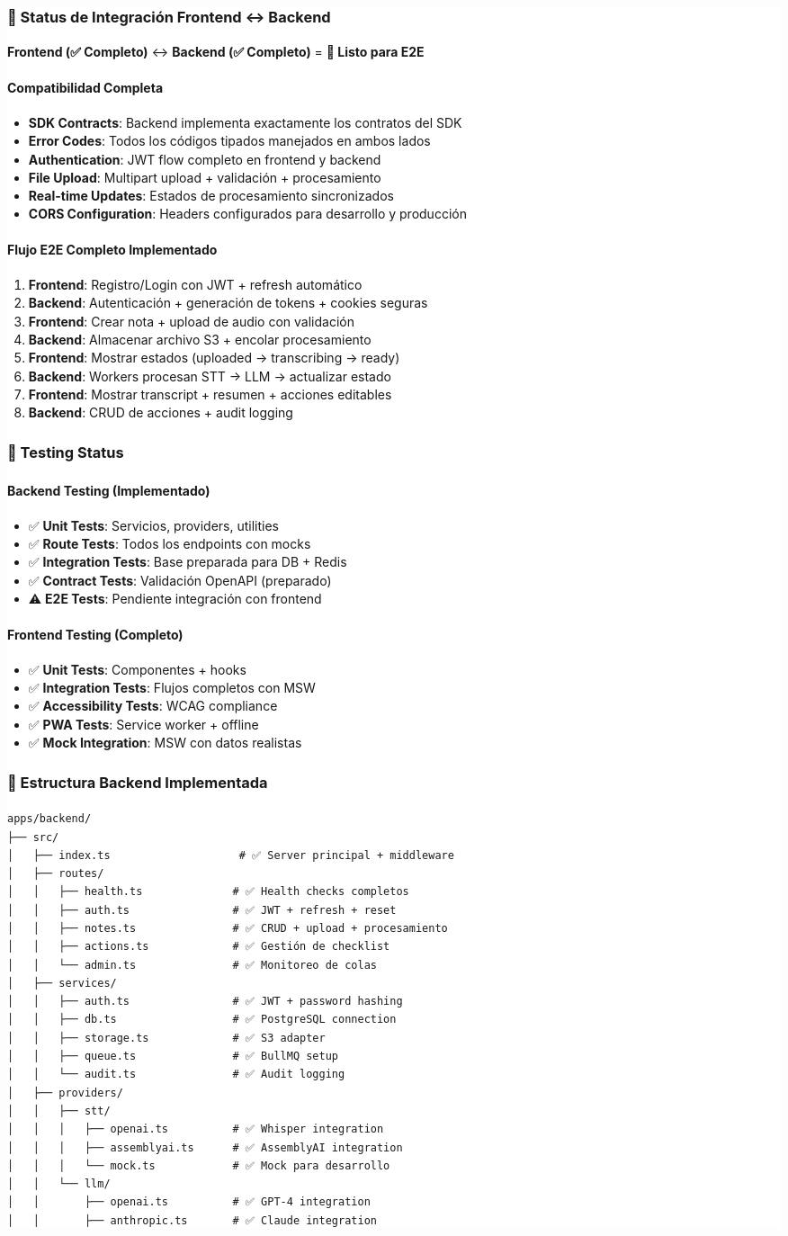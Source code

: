 ### 🔄 Status de Integración Frontend ↔ Backend

**Frontend (✅ Completo)** ↔ **Backend (✅ Completo)** = **🚀 Listo para E2E**

#### Compatibilidad Completa
- **SDK Contracts**: Backend implementa exactamente los contratos del SDK
- **Error Codes**: Todos los códigos tipados manejados en ambos lados
- **Authentication**: JWT flow completo en frontend y backend
- **File Upload**: Multipart upload + validación + procesamiento
- **Real-time Updates**: Estados de procesamiento sincronizados
- **CORS Configuration**: Headers configurados para desarrollo y producción

#### Flujo E2E Completo Implementado
1. **Frontend**: Registro/Login con JWT + refresh automático
2. **Backend**: Autenticación + generación de tokens + cookies seguras
3. **Frontend**: Crear nota + upload de audio con validación
4. **Backend**: Almacenar archivo S3 + encolar procesamiento
5. **Frontend**: Mostrar estados (uploaded → transcribing → ready)
6. **Backend**: Workers procesan STT → LLM → actualizar estado
7. **Frontend**: Mostrar transcript + resumen + acciones editables
8. **Backend**: CRUD de acciones + audit logging

### 🧪 Testing Status

#### Backend Testing (Implementado)
- ✅ **Unit Tests**: Servicios, providers, utilities
- ✅ **Route Tests**: Todos los endpoints con mocks
- ✅ **Integration Tests**: Base preparada para DB + Redis
- ✅ **Contract Tests**: Validación OpenAPI (preparado)
- ⚠️ **E2E Tests**: Pendiente integración con frontend

#### Frontend Testing (Completo)
- ✅ **Unit Tests**: Componentes + hooks
- ✅ **Integration Tests**: Flujos completos con MSW
- ✅ **Accessibility Tests**: WCAG compliance
- ✅ **PWA Tests**: Service worker + offline
- ✅ **Mock Integration**: MSW con datos realistas

### 📁 Estructura Backend Implementada

```
apps/backend/
├── src/
│   ├── index.ts                    # ✅ Server principal + middleware
│   ├── routes/
│   │   ├── health.ts              # ✅ Health checks completos
│   │   ├── auth.ts                # ✅ JWT + refresh + reset
│   │   ├── notes.ts               # ✅ CRUD + upload + procesamiento
│   │   ├── actions.ts             # ✅ Gestión de checklist
│   │   └── admin.ts               # ✅ Monitoreo de colas
│   ├── services/
│   │   ├── auth.ts                # ✅ JWT + password hashing
│   │   ├── db.ts                  # ✅ PostgreSQL connection
│   │   ├── storage.ts             # ✅ S3 adapter
│   │   ├── queue.ts               # ✅ BullMQ setup
│   │   └── audit.ts               # ✅ Audit logging
│   ├── providers/
│   │   ├── stt/
│   │   │   ├── openai.ts          # ✅ Whisper integration
│   │   │   ├── assemblyai.ts      # ✅ AssemblyAI integration
│   │   │   └── mock.ts            # ✅ Mock para desarrollo
│   │   └── llm/
│   │       ├── openai.ts          # ✅ GPT-4 integration
│   │       ├── anthropic.ts       # ✅ Claude integration
```